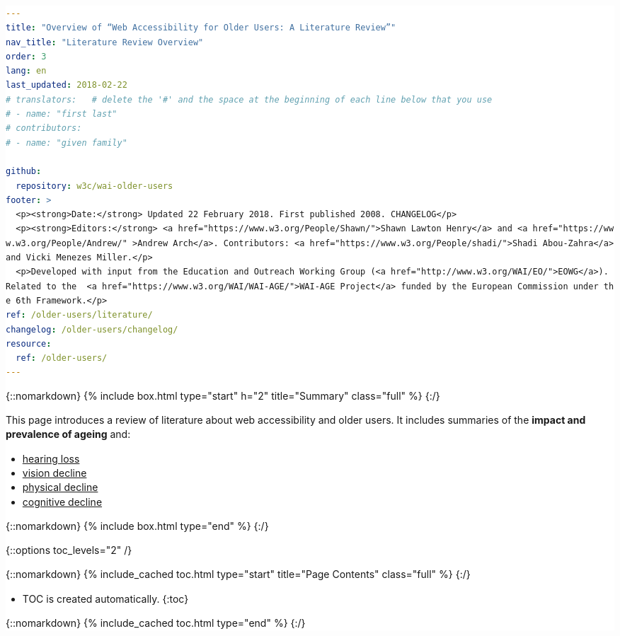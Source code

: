 ```yaml
---
title: "Overview of “Web Accessibility for Older Users: A Literature Review”"
nav_title: "Literature Review Overview"
order: 3
lang: en
last_updated: 2018-02-22
# translators:   # delete the '#' and the space at the beginning of each line below that you use
# - name: "first last"
# contributors:
# - name: "given family" 

github:
  repository: w3c/wai-older-users
footer: >
  <p><strong>Date:</strong> Updated 22 February 2018. First published 2008. CHANGELOG</p>
  <p><strong>Editors:</strong> <a href="https://www.w3.org/People/Shawn/">Shawn Lawton Henry</a> and <a href="https://www.w3.org/People/Andrew/" >Andrew Arch</a>. Contributors: <a href="https://www.w3.org/People/shadi/">Shadi Abou-Zahra</a> and Vicki Menezes Miller.</p>
  <p>Developed with input from the Education and Outreach Working Group (<a href="http://www.w3.org/WAI/EO/">EOWG</a>). Related to the  <a href="https://www.w3.org/WAI/WAI-AGE/">WAI-AGE Project</a> funded by the European Commission under the 6th Framework.</p>
ref: /older-users/literature/
changelog: /older-users/changelog/
resource:
  ref: /older-users/
---
```


{::nomarkdown}
{% include box.html type="start" h="2" title="Summary" class="full" %}
{:/}

This page introduces a review of literature about web accessibility and older users. It includes summaries of the **impact and prevalence of ageing** and:

* [hearing loss](#hearing)
* [vision decline](#vision)
* [physical decline](#physical)
* [cognitive decline](#cognitive)

{::nomarkdown}
{% include box.html type="end" %}
{:/}

{::options toc_levels="2" /}

{::nomarkdown}
{% include_cached toc.html type="start" title="Page Contents" class="full" %}
{:/}

-   TOC is created automatically.
{:toc}

{::nomarkdown}
{% include_cached toc.html type="end" %}
{:/}
